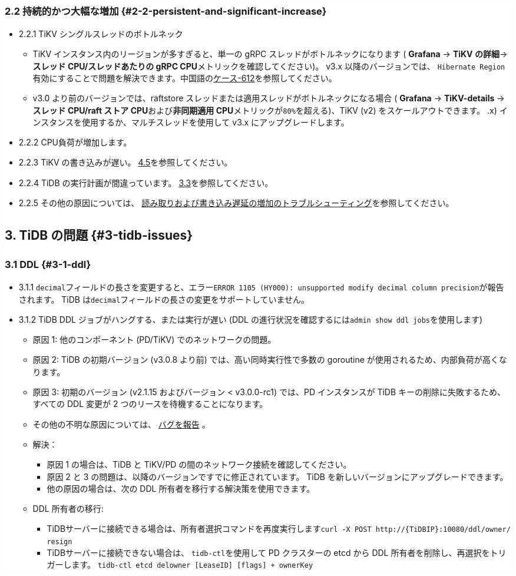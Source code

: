 ### 2.2 持続的かつ大幅な増加 {#2-2-persistent-and-significant-increase}

-   2.2.1 TiKV シングルスレッドのボトルネック

    -   TiKV インスタンス内のリージョンが多すぎると、単一の gRPC スレッドがボトルネックになります ( **Grafana** -&gt; **TiKV の詳細**-&gt;**スレッド CPU/スレッドあたりの gRPC CPU**メトリックを確認してください)。 v3.x 以降のバージョンでは、 `Hibernate Region`有効にすることで問題を解決できます。中国語の[<a href="https://github.com/pingcap/tidb-map/blob/master/maps/diagnose-case-study/case612.md">ケース-612</a>](https://github.com/pingcap/tidb-map/blob/master/maps/diagnose-case-study/case612.md)を参照してください。

    -   v3.0 より前のバージョンでは、raftstore スレッドまたは適用スレッドがボトルネックになる場合 ( **Grafana** -&gt; **TiKV-details** -&gt;**スレッド CPU/raft ストア CPU**および**非同期適用 CPU**メトリックが`80%`を超える)、TiKV (v2) をスケールアウトできます。 .x) インスタンスを使用するか、マルチスレッドを使用して v3.x にアップグレードします。 <!-- See [case-517](https://github.com/pingcap/tidb-map/blob/master/maps/diagnose-case-study/case517.md) in Chinese. -->

-   2.2.2 CPU負荷が増加します。

-   2.2.3 TiKV の書き込みが遅い。 [<a href="#45-tikv-write-is-slow">4.5</a>](#45-tikv-write-is-slow)を参照してください。

-   2.2.4 TiDB の実行計画が間違っています。 [<a href="#33-wrong-execution-plan">3.3</a>](#33-wrong-execution-plan)を参照してください。

-   2.2.5 その他の原因については、 [<a href="/troubleshoot-cpu-issues.md">読み取りおよび書き込み遅延の増加のトラブルシューティング</a>](/troubleshoot-cpu-issues.md)を参照してください。

## 3. TiDB の問題 {#3-tidb-issues}

### 3.1 DDL {#3-1-ddl}

-   3.1.1 `decimal`フィールドの長さを変更すると、エラー`ERROR 1105 (HY000): unsupported modify decimal column precision`が報告されます。  TiDB は`decimal`フィールドの長さの変更をサポートしていません。

-   3.1.2 TiDB DDL ジョブがハングする、または実行が遅い (DDL の進行状況を確認するには`admin show ddl jobs`を使用します)

    -   原因 1: 他のコンポーネント (PD/TiKV) でのネットワークの問題。

    -   原因 2: TiDB の初期バージョン (v3.0.8 より前) では、高い同時実行性で多数の goroutine が使用されるため、内部負荷が高くなります。

    -   原因 3: 初期のバージョン (v2.1.15 およびバージョン &lt; v3.0.0-rc1) では、PD インスタンスが TiDB キーの削除に失敗するため、すべての DDL 変更が 2 つのリースを待機することになります。

    -   その他の不明な原因については、 [<a href="https://github.com/pingcap/tidb/issues/new?labels=type%2Fbug&#x26;template=bug-report.md">バグを報告</a>](https://github.com/pingcap/tidb/issues/new?labels=type%2Fbug&#x26;template=bug-report.md) 。

    -   解決：

        -   原因 1 の場合は、TiDB と TiKV/PD の間のネットワーク接続を確認してください。
        -   原因 2 と 3 の問題は、以降のバージョンですでに修正されています。 TiDB を新しいバージョンにアップグレードできます。
        -   他の原因の場合は、次の DDL 所有者を移行する解決策を使用できます。

    -   DDL 所有者の移行:

        -   TiDBサーバーに接続できる場合は、所有者選択コマンドを再度実行します`curl -X POST http://{TiDBIP}:10080/ddl/owner/resign`
        -   TiDBサーバーに接続できない場合は、 `tidb-ctl`を使用して PD クラスターの etcd から DDL 所有者を削除し、再選択をトリガーします。 `tidb-ctl etcd delowner [LeaseID] [flags] + ownerKey`
